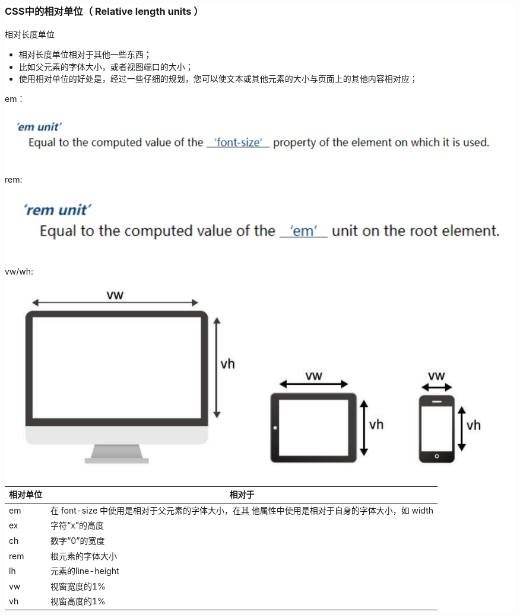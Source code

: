 





### CSS中的相对单位（ Relative length units ）

相对长度单位

- 相对长度单位相对于其他一些东西；
- 比如父元素的字体大小，或者视图端口的大小；
- 使用相对单位的好处是，经过一些仔细的规划，您可以使文本或其他元素的大小与页面上的其他内容相对应；

em：

![image-20240109132230820](assets/23.HTML新增元素/image-20240109132230820.png)

rem:

![image-20240109132249675](assets/23.HTML新增元素/image-20240109132249675.png)

vw/wh:

![image-20240109132308959](assets/23.HTML新增元素/image-20240109132308959.png)

| 相对单位 | 相对于                                                       |
| -------- | ------------------------------------------------------------ |
| em       | 在 font-size 中使用是相对于父元素的字体大小，在其 他属性中使用是相对于自身的字体大小，如 width |
| ex       | 字符“x”的高度                                                |
| ch       | 数字“0”的宽度                                                |
| rem      | 根元素的字体大小                                             |
| lh       | 元素的line-height                                            |
| vw       | 视窗宽度的1%                                                 |
| vh       | 视窗高度的1%                                                 |
